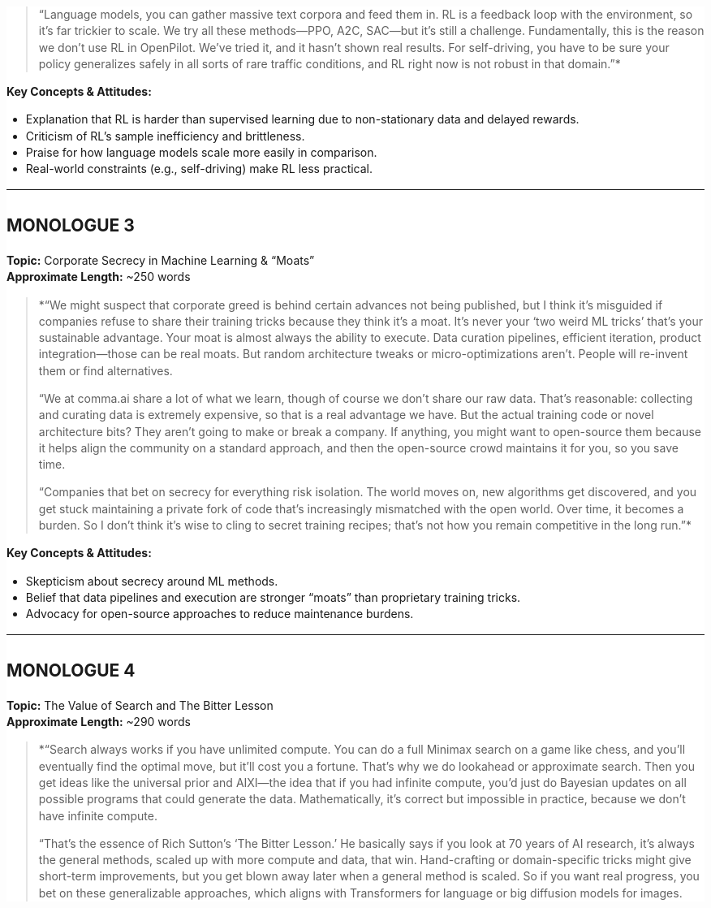 > “Language models, you can gather massive text corpora and feed them in. RL is a feedback loop with the environment, so it’s far trickier to scale. We try all these methods—PPO, A2C, SAC—but it’s still a challenge. Fundamentally, this is the reason we don’t use RL in OpenPilot. We’ve tried it, and it hasn’t shown real results. For self-driving, you have to be sure your policy generalizes safely in all sorts of rare traffic conditions, and RL right now is not robust in that domain.”*

**Key Concepts & Attitudes:**
- Explanation that RL is harder than supervised learning due to non-stationary data and delayed rewards.  
- Criticism of RL’s sample inefficiency and brittleness.  
- Praise for how language models scale more easily in comparison.  
- Real-world constraints (e.g., self-driving) make RL less practical.  

---

## MONOLOGUE 3
**Topic:** Corporate Secrecy in Machine Learning & “Moats”  
**Approximate Length:** ~250 words

> *“We might suspect that corporate greed is behind certain advances not being published, but I think it’s misguided if companies refuse to share their training tricks because they think it’s a moat. It’s never your ‘two weird ML tricks’ that’s your sustainable advantage. Your moat is almost always the ability to execute. Data curation pipelines, efficient iteration, product integration—those can be real moats. But random architecture tweaks or micro-optimizations aren’t. People will re-invent them or find alternatives.
>
> “We at comma.ai share a lot of what we learn, though of course we don’t share our raw data. That’s reasonable: collecting and curating data is extremely expensive, so that is a real advantage we have. But the actual training code or novel architecture bits? They aren’t going to make or break a company. If anything, you might want to open-source them because it helps align the community on a standard approach, and then the open-source crowd maintains it for you, so you save time. 
>
> “Companies that bet on secrecy for everything risk isolation. The world moves on, new algorithms get discovered, and you get stuck maintaining a private fork of code that’s increasingly mismatched with the open world. Over time, it becomes a burden. So I don’t think it’s wise to cling to secret training recipes; that’s not how you remain competitive in the long run.”*

**Key Concepts & Attitudes:**
- Skepticism about secrecy around ML methods.  
- Belief that data pipelines and execution are stronger “moats” than proprietary training tricks.  
- Advocacy for open-source approaches to reduce maintenance burdens.  

---

## MONOLOGUE 4
**Topic:** The Value of Search and The Bitter Lesson  
**Approximate Length:** ~290 words

> *“Search always works if you have unlimited compute. You can do a full Minimax search on a game like chess, and you’ll eventually find the optimal move, but it’ll cost you a fortune. That’s why we do lookahead or approximate search. Then you get ideas like the universal prior and AIXI—the idea that if you had infinite compute, you’d just do Bayesian updates on all possible programs that could generate the data. Mathematically, it’s correct but impossible in practice, because we don’t have infinite compute.
>
> “That’s the essence of Rich Sutton’s ‘The Bitter Lesson.’ He basically says if you look at 70 years of AI research, it’s always the general methods, scaled up with more compute and data, that win. Hand-crafting or domain-specific tricks might give short-term improvements, but you get blown away later when a general method is scaled. So if you want real progress, you bet on these generalizable approaches, which aligns with Transformers for language or big diffusion models for images. 
>